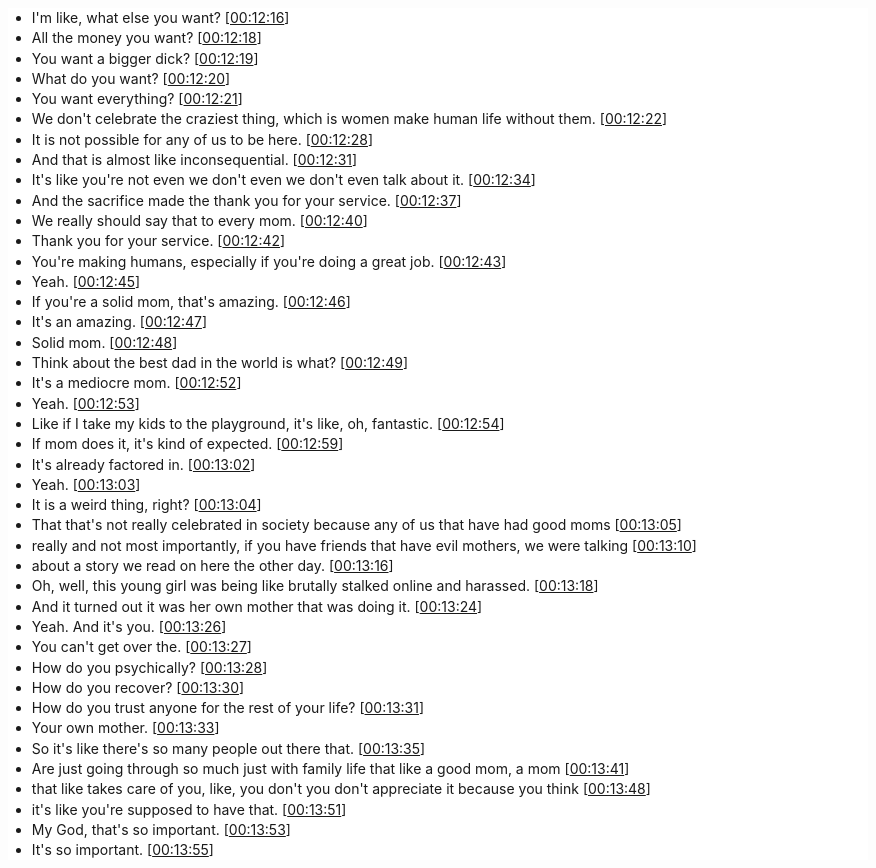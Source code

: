 *  I'm like, what else you want? [[00:12:16](https://www.youtube.com/watch?v=r63cwSWbFME&t=736.72s)]
*  All the money you want? [[00:12:18](https://www.youtube.com/watch?v=r63cwSWbFME&t=738.2s)]
*  You want a bigger dick? [[00:12:19](https://www.youtube.com/watch?v=r63cwSWbFME&t=739.2s)]
*  What do you want? [[00:12:20](https://www.youtube.com/watch?v=r63cwSWbFME&t=740.2s)]
*  You want everything? [[00:12:21](https://www.youtube.com/watch?v=r63cwSWbFME&t=741.2s)]
*  We don't celebrate the craziest thing, which is women make human life without them. [[00:12:22](https://www.youtube.com/watch?v=r63cwSWbFME&t=742.2s)]
*  It is not possible for any of us to be here. [[00:12:28](https://www.youtube.com/watch?v=r63cwSWbFME&t=748.72s)]
*  And that is almost like inconsequential. [[00:12:31](https://www.youtube.com/watch?v=r63cwSWbFME&t=751.6800000000001s)]
*  It's like you're not even we don't even we don't even talk about it. [[00:12:34](https://www.youtube.com/watch?v=r63cwSWbFME&t=754.36s)]
*  And the sacrifice made the thank you for your service. [[00:12:37](https://www.youtube.com/watch?v=r63cwSWbFME&t=757.0400000000001s)]
*  We really should say that to every mom. [[00:12:40](https://www.youtube.com/watch?v=r63cwSWbFME&t=760.44s)]
*  Thank you for your service. [[00:12:42](https://www.youtube.com/watch?v=r63cwSWbFME&t=762.32s)]
*  You're making humans, especially if you're doing a great job. [[00:12:43](https://www.youtube.com/watch?v=r63cwSWbFME&t=763.4000000000001s)]
*  Yeah. [[00:12:45](https://www.youtube.com/watch?v=r63cwSWbFME&t=765.76s)]
*  If you're a solid mom, that's amazing. [[00:12:46](https://www.youtube.com/watch?v=r63cwSWbFME&t=766.76s)]
*  It's an amazing. [[00:12:47](https://www.youtube.com/watch?v=r63cwSWbFME&t=767.76s)]
*  Solid mom. [[00:12:48](https://www.youtube.com/watch?v=r63cwSWbFME&t=768.76s)]
*  Think about the best dad in the world is what? [[00:12:49](https://www.youtube.com/watch?v=r63cwSWbFME&t=769.76s)]
*  It's a mediocre mom. [[00:12:52](https://www.youtube.com/watch?v=r63cwSWbFME&t=772.48s)]
*  Yeah. [[00:12:53](https://www.youtube.com/watch?v=r63cwSWbFME&t=773.8s)]
*  Like if I take my kids to the playground, it's like, oh, fantastic. [[00:12:54](https://www.youtube.com/watch?v=r63cwSWbFME&t=774.8s)]
*  If mom does it, it's kind of expected. [[00:12:59](https://www.youtube.com/watch?v=r63cwSWbFME&t=779.48s)]
*  It's already factored in. [[00:13:02](https://www.youtube.com/watch?v=r63cwSWbFME&t=782.16s)]
*  Yeah. [[00:13:03](https://www.youtube.com/watch?v=r63cwSWbFME&t=783.16s)]
*  It is a weird thing, right? [[00:13:04](https://www.youtube.com/watch?v=r63cwSWbFME&t=784.16s)]
*  That that's not really celebrated in society because any of us that have had good moms [[00:13:05](https://www.youtube.com/watch?v=r63cwSWbFME&t=785.92s)]
*  really and not most importantly, if you have friends that have evil mothers, we were talking [[00:13:10](https://www.youtube.com/watch?v=r63cwSWbFME&t=790.96s)]
*  about a story we read on here the other day. [[00:13:16](https://www.youtube.com/watch?v=r63cwSWbFME&t=796.04s)]
*  Oh, well, this young girl was being like brutally stalked online and harassed. [[00:13:18](https://www.youtube.com/watch?v=r63cwSWbFME&t=798.44s)]
*  And it turned out it was her own mother that was doing it. [[00:13:24](https://www.youtube.com/watch?v=r63cwSWbFME&t=804.44s)]
*  Yeah. And it's you. [[00:13:26](https://www.youtube.com/watch?v=r63cwSWbFME&t=806.44s)]
*  You can't get over the. [[00:13:27](https://www.youtube.com/watch?v=r63cwSWbFME&t=807.36s)]
*  How do you psychically? [[00:13:28](https://www.youtube.com/watch?v=r63cwSWbFME&t=808.36s)]
*  How do you recover? [[00:13:30](https://www.youtube.com/watch?v=r63cwSWbFME&t=810.24s)]
*  How do you trust anyone for the rest of your life? [[00:13:31](https://www.youtube.com/watch?v=r63cwSWbFME&t=811.16s)]
*  Your own mother. [[00:13:33](https://www.youtube.com/watch?v=r63cwSWbFME&t=813.96s)]
*  So it's like there's so many people out there that. [[00:13:35](https://www.youtube.com/watch?v=r63cwSWbFME&t=815.36s)]
*  Are just going through so much just with family life that like a good mom, a mom [[00:13:41](https://www.youtube.com/watch?v=r63cwSWbFME&t=821.2s)]
*  that like takes care of you, like, you don't you don't appreciate it because you think [[00:13:48](https://www.youtube.com/watch?v=r63cwSWbFME&t=828.24s)]
*  it's like you're supposed to have that. [[00:13:51](https://www.youtube.com/watch?v=r63cwSWbFME&t=831.16s)]
*  My God, that's so important. [[00:13:53](https://www.youtube.com/watch?v=r63cwSWbFME&t=833.24s)]
*  It's so important. [[00:13:55](https://www.youtube.com/watch?v=r63cwSWbFME&t=835.32s)]